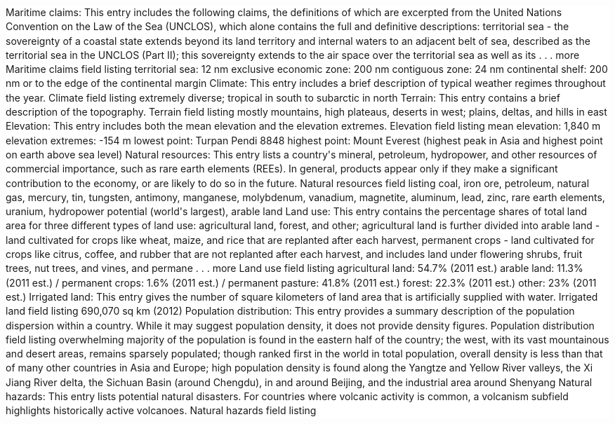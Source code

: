 Maritime claims: This entry includes the following claims, the definitions of which are excerpted from the United Nations Convention on the Law of the Sea (UNCLOS), which alone contains the full and definitive descriptions: territorial sea - the sovereignty of a coastal state extends beyond its land territory and internal waters to an adjacent belt of sea, described as the territorial sea in the UNCLOS (Part II); this sovereignty extends to the air space over the territorial sea as well as its . . . more Maritime claims field listing
territorial sea: 12 nm
exclusive economic zone: 200 nm
contiguous zone: 24 nm
continental shelf: 200 nm or to the edge of the continental margin
Climate: This entry includes a brief description of typical weather regimes throughout the year. Climate field listing
extremely diverse; tropical in south to subarctic in north
Terrain: This entry contains a brief description of the topography. Terrain field listing
mostly mountains, high plateaus, deserts in west; plains, deltas, and hills in east
Elevation: This entry includes both the mean elevation and the elevation extremes. Elevation field listing
mean elevation: 1,840 m
elevation extremes: -154 m lowest point: Turpan Pendi
8848 highest point: Mount Everest (highest peak in Asia and highest point on earth above sea level)
Natural resources: This entry lists a country's mineral, petroleum, hydropower, and other resources of commercial importance, such as rare earth elements (REEs). In general, products appear only if they make a significant contribution to the economy, or are likely to do so in the future. Natural resources field listing
coal, iron ore, petroleum, natural gas, mercury, tin, tungsten, antimony, manganese, molybdenum, vanadium, magnetite, aluminum, lead, zinc, rare earth elements, uranium, hydropower potential (world's largest), arable land
Land use: This entry contains the percentage shares of total land area for three different types of land use: agricultural land, forest, and other; agricultural land is further divided into arable land - land cultivated for crops like wheat, maize, and rice that are replanted after each harvest, permanent crops - land cultivated for crops like citrus, coffee, and rubber that are not replanted after each harvest, and includes land under flowering shrubs, fruit trees, nut trees, and vines, and permane . . . more Land use field listing
agricultural land: 54.7% (2011 est.)
arable land: 11.3% (2011 est.) / permanent crops: 1.6% (2011 est.) / permanent pasture: 41.8% (2011 est.)
forest: 22.3% (2011 est.)
other: 23% (2011 est.)
Irrigated land: This entry gives the number of square kilometers of land area that is artificially supplied with water. Irrigated land field listing
690,070 sq km (2012)
Population distribution: This entry provides a summary description of the population dispersion within a country. While it may suggest population density, it does not provide density figures. Population distribution field listing
overwhelming majority of the population is found in the eastern half of the country; the west, with its vast mountainous and desert areas, remains sparsely populated; though ranked first in the world in total population, overall density is less than that of many other countries in Asia and Europe; high population density is found along the Yangtze and Yellow River valleys, the Xi Jiang River delta, the Sichuan Basin (around Chengdu), in and around Beijing, and the industrial area around Shenyang
Natural hazards: This entry lists potential natural disasters. For countries where volcanic activity is common, a volcanism subfield highlights historically active volcanoes. Natural hazards field listing
